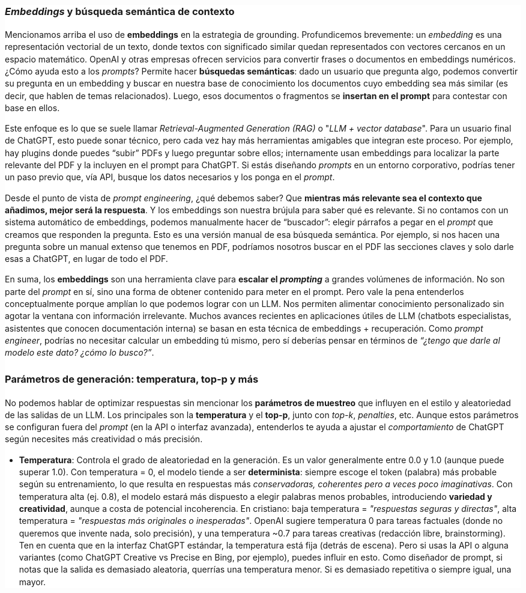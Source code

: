 ### *Embeddings* y búsqueda semántica de contexto

Mencionamos arriba el uso de **embeddings** en la estrategia de grounding. Profundicemos brevemente: un *embedding* es una representación vectorial de un texto, donde textos con significado similar quedan representados con vectores cercanos en un espacio matemático. OpenAI y otras empresas ofrecen servicios para convertir frases o documentos en embeddings numéricos. ¿Cómo ayuda esto a los *prompts*? Permite hacer **búsquedas semánticas**: dado un usuario que pregunta algo, podemos convertir su pregunta en un embedding y buscar en nuestra base de conocimiento los documentos cuyo embedding sea más similar (es decir, que hablen de temas relacionados). Luego, esos documentos o fragmentos se **insertan en el prompt** para contestar con base en ellos.

Este enfoque es lo que se suele llamar *Retrieval-Augmented Generation (RAG)* o "*LLM + vector database*". Para un usuario final de ChatGPT, esto puede sonar técnico, pero cada vez hay más herramientas amigables que integran este proceso. Por ejemplo, hay plugins donde puedes “subir” PDFs y luego preguntar sobre ellos; internamente usan embeddings para localizar la parte relevante del PDF y la incluyen en el prompt para ChatGPT. Si estás diseñando *prompts* en un entorno corporativo, podrías tener un paso previo que, vía API, busque los datos necesarios y los ponga en el *prompt*.

Desde el punto de vista de *prompt engineering*, ¿qué debemos saber? Que **mientras más relevante sea el contexto que añadimos, mejor será la respuesta**. Y los embeddings son nuestra brújula para saber qué es relevante. Si no contamos con un sistema automático de embeddings, podemos manualmente hacer de “buscador”: elegir párrafos a pegar en el *prompt* que creamos que responden la pregunta. Esto es una versión manual de esa búsqueda semántica. Por ejemplo, si nos hacen una pregunta sobre un manual extenso que tenemos en PDF, podríamos nosotros buscar en el PDF las secciones claves y solo darle esas a ChatGPT, en lugar de todo el PDF.

En suma, los **embeddings** son una herramienta clave para **escalar el *prompting*** a grandes volúmenes de información. No son parte del *prompt* en sí, sino una forma de obtener contenido para meter en el prompt. Pero vale la pena entenderlos conceptualmente porque amplían lo que podemos lograr con un LLM. Nos permiten alimentar conocimiento personalizado sin agotar la ventana con información irrelevante. Muchos avances recientes en aplicaciones útiles de LLM (chatbots especialistas, asistentes que conocen documentación interna) se basan en esta técnica de embeddings + recuperación. Como *prompt engineer*, podrías no necesitar calcular un embedding tú mismo, pero sí deberías pensar en términos de *“¿tengo que darle al modelo este dato? ¿cómo lo busco?”*.

### Parámetros de generación: temperatura, top-p y más

No podemos hablar de optimizar respuestas sin mencionar los **parámetros de muestreo** que influyen en el estilo y aleatoriedad de las salidas de un LLM. Los principales son la **temperatura** y el **top-p**, junto con *top-k*, *penalties*, etc. Aunque estos parámetros se configuran fuera del *prompt* (en la API o interfaz avanzada), entenderlos te ayuda a ajustar el *comportamiento* de ChatGPT según necesites más creatividad o más precisión.

* **Temperatura**: Controla el grado de aleatoriedad en la generación. Es un valor generalmente entre 0.0 y 1.0 (aunque puede superar 1.0). Con temperatura = 0, el modelo tiende a ser **determinista**: siempre escoge el token (palabra) más probable según su entrenamiento, lo que resulta en respuestas más *conservadoras, coherentes pero a veces poco imaginativas*. Con temperatura alta (ej. 0.8), el modelo estará más dispuesto a elegir palabras menos probables, introduciendo **variedad y creatividad**, aunque a costa de potencial incoherencia. En cristiano: baja temperatura = *"respuestas seguras y directas"*, alta temperatura = *"respuestas más originales o inesperadas"*. OpenAI sugiere temperatura 0 para tareas factuales (donde no queremos que invente nada, solo precisión), y una temperatura \~0.7 para tareas creativas (redacción libre, brainstorming). Ten en cuenta que en la interfaz ChatGPT estándar, la temperatura está fija (detrás de escena). Pero si usas la API o alguna variantes (como ChatGPT Creative vs Precise en Bing, por ejemplo), puedes influir en esto. Como diseñador de prompt, si notas que la salida es demasiado aleatoria, querrías una temperatura menor. Si es demasiado repetitiva o siempre igual, una mayor.
